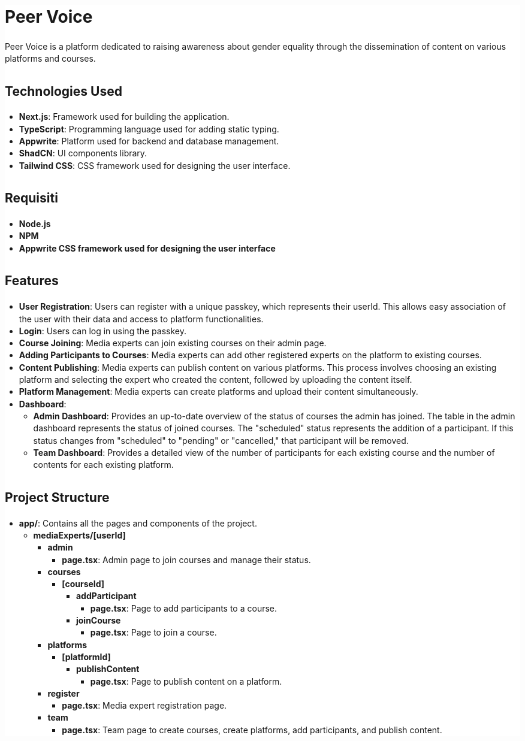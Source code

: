 # Peer Voice

Peer Voice is a platform dedicated to raising awareness about gender equality through the dissemination of content on various platforms and courses.

## Technologies Used

- **Next.js**: Framework used for building the application.
- **TypeScript**: Programming language used for adding static typing.
- **Appwrite**: Platform used for backend and database management.
- **ShadCN**: UI components library.
- **Tailwind CSS**: CSS framework used for designing the user interface.

## Requisiti

- **Node.js**
- **NPM**
- **Appwrite CSS framework used for designing the user interface**

## Features

- **User Registration**: Users can register with a unique passkey, which represents their userId. This allows easy association of the user with their data and access to platform functionalities.
- **Login**: Users can log in using the passkey.
- **Course Joining**: Media experts can join existing courses on their admin page.
- **Adding Participants to Courses**: Media experts can add other registered experts on the platform to existing courses.
- **Content Publishing**: Media experts can publish content on various platforms. This process involves choosing an existing platform and selecting the expert who created the content, followed by uploading the content itself.
- **Platform Management**: Media experts can create platforms and upload their content simultaneously.
- **Dashboard**:
  - **Admin Dashboard**: Provides an up-to-date overview of the status of courses the admin has joined. The table in the admin dashboard represents the status of joined courses. The "scheduled" status represents the addition of a participant. If this status changes from "scheduled" to "pending" or "cancelled," that participant will be removed.
  - **Team Dashboard**: Provides a detailed view of the number of participants for each existing course and the number of contents for each existing platform.


## Project Structure

- **app/**: Contains all the pages and components of the project.
  - **mediaExperts/[userId]**
    - **admin**
      - **page.tsx**: Admin page to join courses and manage their status.
    - **courses**
      - **[courseId]**
        - **addParticipant**
          - **page.tsx**: Page to add participants to a course.
        - **joinCourse**
          - **page.tsx**: Page to join a course.
    - **platforms**
      - **[platformId]**
        - **publishContent**
          - **page.tsx**: Page to publish content on a platform.
    - **register**
      - **page.tsx**: Media expert registration page.
    - **team**
      - **page.tsx**: Team page to create courses, create platforms, add participants, and publish content.